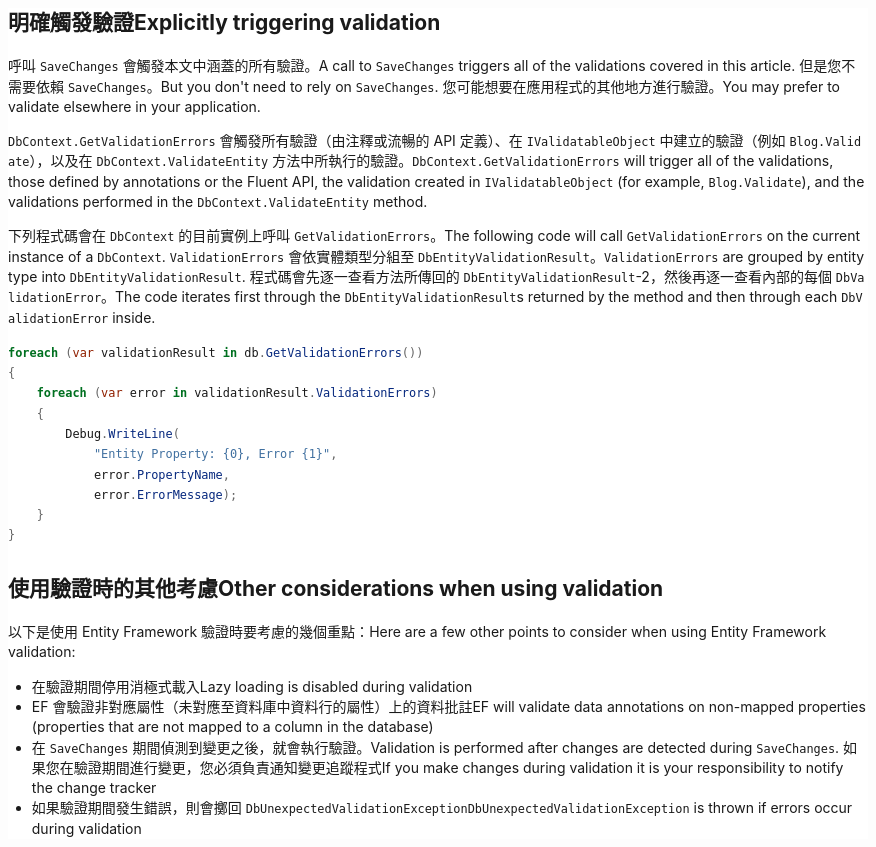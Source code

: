 ## <a name="explicitly-triggering-validation"></a><span data-ttu-id="47a7b-163">明確觸發驗證</span><span class="sxs-lookup"><span data-stu-id="47a7b-163">Explicitly triggering validation</span></span>

<span data-ttu-id="47a7b-164">呼叫 `SaveChanges` 會觸發本文中涵蓋的所有驗證。</span><span class="sxs-lookup"><span data-stu-id="47a7b-164">A call to `SaveChanges` triggers all of the validations covered in this article.</span></span> <span data-ttu-id="47a7b-165">但是您不需要依賴 `SaveChanges`。</span><span class="sxs-lookup"><span data-stu-id="47a7b-165">But you don't need to rely on `SaveChanges`.</span></span> <span data-ttu-id="47a7b-166">您可能想要在應用程式的其他地方進行驗證。</span><span class="sxs-lookup"><span data-stu-id="47a7b-166">You may prefer to validate elsewhere in your application.</span></span>

<span data-ttu-id="47a7b-167">`DbContext.GetValidationErrors` 會觸發所有驗證（由注釋或流暢的 API 定義）、在 `IValidatableObject` 中建立的驗證（例如 `Blog.Validate`），以及在 `DbContext.ValidateEntity` 方法中所執行的驗證。</span><span class="sxs-lookup"><span data-stu-id="47a7b-167">`DbContext.GetValidationErrors` will trigger all of the validations, those defined by annotations or the Fluent API, the validation created in `IValidatableObject` (for example, `Blog.Validate`), and the validations performed in the `DbContext.ValidateEntity` method.</span></span>

<span data-ttu-id="47a7b-168">下列程式碼會在 `DbContext` 的目前實例上呼叫 `GetValidationErrors`。</span><span class="sxs-lookup"><span data-stu-id="47a7b-168">The following code will call `GetValidationErrors` on the current instance of a `DbContext`.</span></span> <span data-ttu-id="47a7b-169">`ValidationErrors` 會依實體類型分組至 `DbEntityValidationResult`。</span><span class="sxs-lookup"><span data-stu-id="47a7b-169">`ValidationErrors` are grouped by entity type into `DbEntityValidationResult`.</span></span> <span data-ttu-id="47a7b-170">程式碼會先逐一查看方法所傳回的 `DbEntityValidationResult`-2，然後再逐一查看內部的每個 `DbValidationError`。</span><span class="sxs-lookup"><span data-stu-id="47a7b-170">The code iterates first through the `DbEntityValidationResult`s returned by the method and then through each `DbValidationError` inside.</span></span>

``` csharp
foreach (var validationResult in db.GetValidationErrors())
{
    foreach (var error in validationResult.ValidationErrors)
    {
        Debug.WriteLine(
            "Entity Property: {0}, Error {1}",
            error.PropertyName,
            error.ErrorMessage);
    }
}
```

## <a name="other-considerations-when-using-validation"></a><span data-ttu-id="47a7b-171">使用驗證時的其他考慮</span><span class="sxs-lookup"><span data-stu-id="47a7b-171">Other considerations when using validation</span></span>

<span data-ttu-id="47a7b-172">以下是使用 Entity Framework 驗證時要考慮的幾個重點：</span><span class="sxs-lookup"><span data-stu-id="47a7b-172">Here are a few other points to consider when using Entity Framework validation:</span></span>

- <span data-ttu-id="47a7b-173">在驗證期間停用消極式載入</span><span class="sxs-lookup"><span data-stu-id="47a7b-173">Lazy loading is disabled during validation</span></span>
- <span data-ttu-id="47a7b-174">EF 會驗證非對應屬性（未對應至資料庫中資料行的屬性）上的資料批註</span><span class="sxs-lookup"><span data-stu-id="47a7b-174">EF will validate data annotations on non-mapped properties (properties that are not mapped to a column in the database)</span></span>
- <span data-ttu-id="47a7b-175">在 `SaveChanges` 期間偵測到變更之後，就會執行驗證。</span><span class="sxs-lookup"><span data-stu-id="47a7b-175">Validation is performed after changes are detected during `SaveChanges`.</span></span> <span data-ttu-id="47a7b-176">如果您在驗證期間進行變更，您必須負責通知變更追蹤程式</span><span class="sxs-lookup"><span data-stu-id="47a7b-176">If you make changes during validation it is your responsibility to notify the change tracker</span></span>
- <span data-ttu-id="47a7b-177">如果驗證期間發生錯誤，則會擲回 `DbUnexpectedValidationException`</span><span class="sxs-lookup"><span data-stu-id="47a7b-177">`DbUnexpectedValidationException` is thrown if errors occur during validation</span></span>